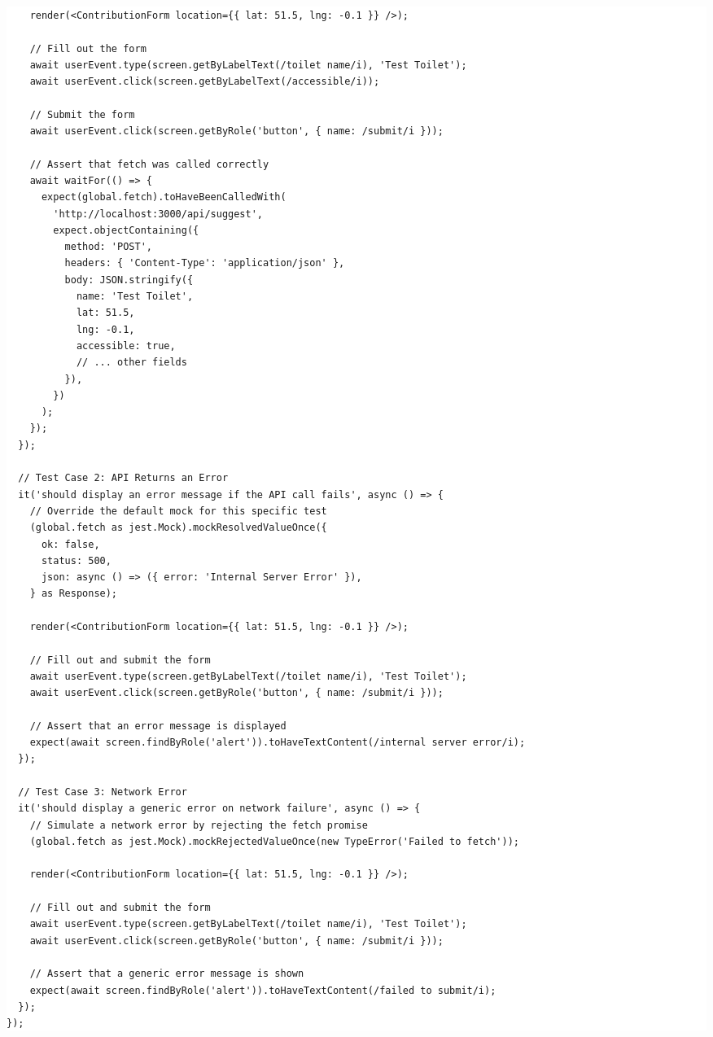 ```tsx
    render(<ContributionForm location={{ lat: 51.5, lng: -0.1 }} />);
    
    // Fill out the form
    await userEvent.type(screen.getByLabelText(/toilet name/i), 'Test Toilet');
    await userEvent.click(screen.getByLabelText(/accessible/i));
    
    // Submit the form
    await userEvent.click(screen.getByRole('button', { name: /submit/i }));
    
    // Assert that fetch was called correctly
    await waitFor(() => {
      expect(global.fetch).toHaveBeenCalledWith(
        'http://localhost:3000/api/suggest',
        expect.objectContaining({
          method: 'POST',
          headers: { 'Content-Type': 'application/json' },
          body: JSON.stringify({
            name: 'Test Toilet',
            lat: 51.5,
            lng: -0.1,
            accessible: true,
            // ... other fields
          }),
        })
      );
    });
  });

  // Test Case 2: API Returns an Error
  it('should display an error message if the API call fails', async () => {
    // Override the default mock for this specific test
    (global.fetch as jest.Mock).mockResolvedValueOnce({
      ok: false,
      status: 500,
      json: async () => ({ error: 'Internal Server Error' }),
    } as Response);
    
    render(<ContributionForm location={{ lat: 51.5, lng: -0.1 }} />);
    
    // Fill out and submit the form
    await userEvent.type(screen.getByLabelText(/toilet name/i), 'Test Toilet');
    await userEvent.click(screen.getByRole('button', { name: /submit/i }));
    
    // Assert that an error message is displayed
    expect(await screen.findByRole('alert')).toHaveTextContent(/internal server error/i);
  });

  // Test Case 3: Network Error
  it('should display a generic error on network failure', async () => {
    // Simulate a network error by rejecting the fetch promise
    (global.fetch as jest.Mock).mockRejectedValueOnce(new TypeError('Failed to fetch'));
    
    render(<ContributionForm location={{ lat: 51.5, lng: -0.1 }} />);
    
    // Fill out and submit the form
    await userEvent.type(screen.getByLabelText(/toilet name/i), 'Test Toilet');
    await userEvent.click(screen.getByRole('button', { name: /submit/i }));
    
    // Assert that a generic error message is shown
    expect(await screen.findByRole('alert')).toHaveTextContent(/failed to submit/i);
  });
});
```